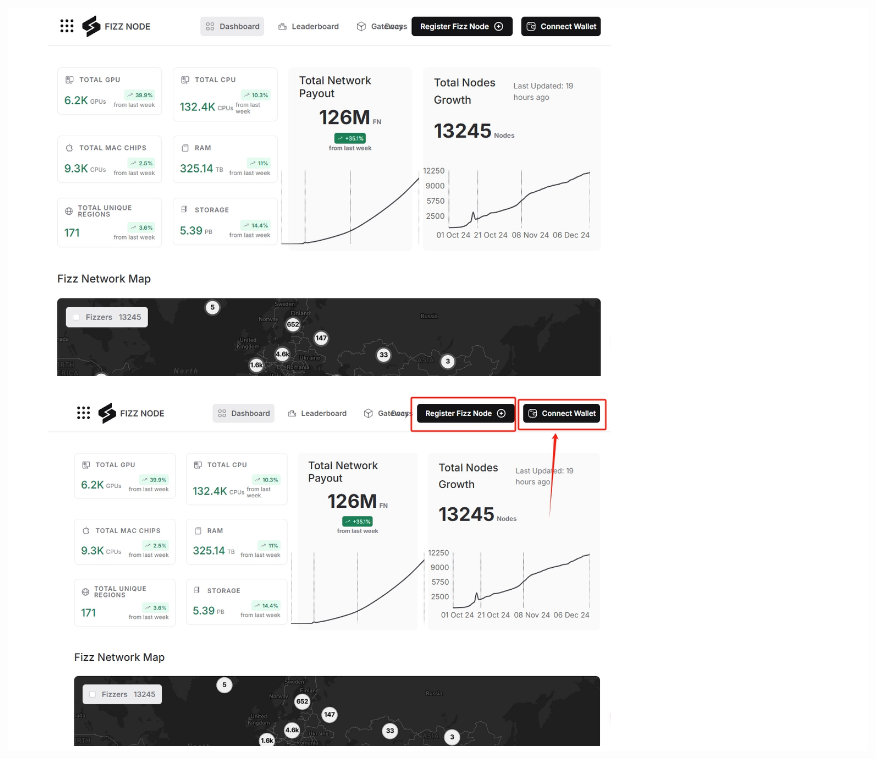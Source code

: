 <figure><img src="../../.gitbook/assets/微信截图_20241207143959.png" alt="" width="563"><figcaption></figcaption></figure>

<figure><img src="../../.gitbook/assets/微信截图_20241207144024.png" alt="" width="563"><figcaption></figcaption></figure>
